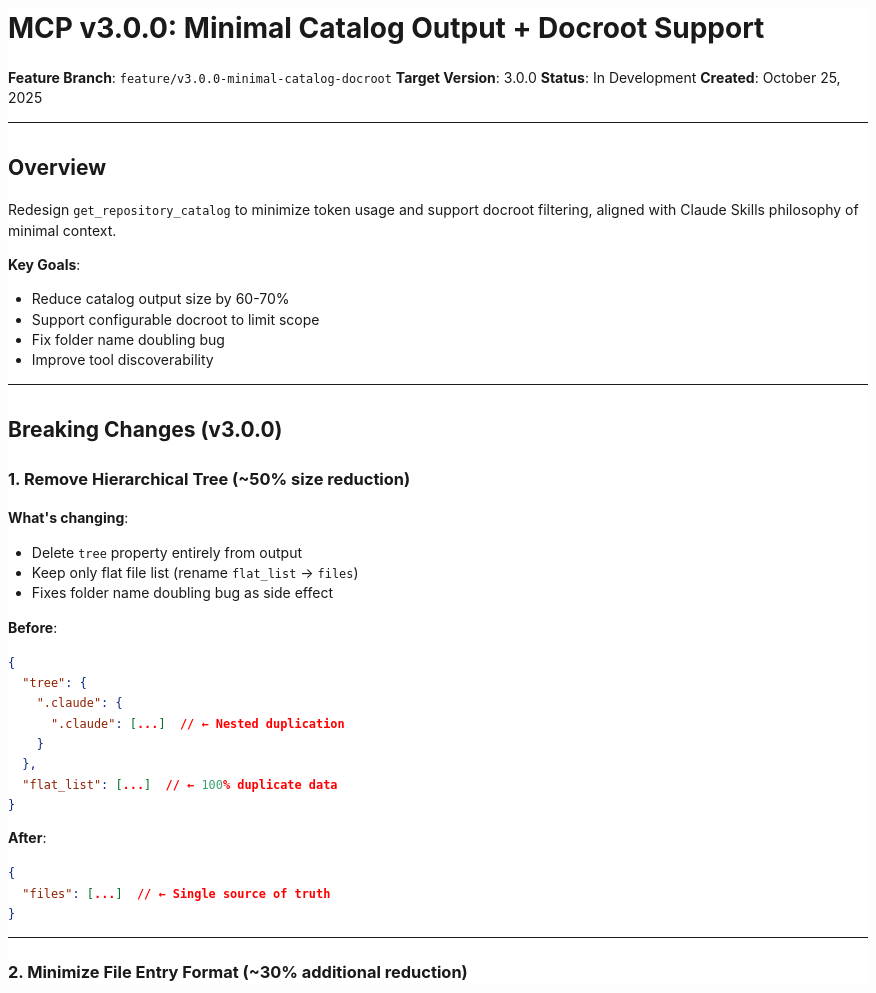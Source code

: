 # MCP v3.0.0: Minimal Catalog Output + Docroot Support

**Feature Branch**: `feature/v3.0.0-minimal-catalog-docroot`
**Target Version**: 3.0.0
**Status**: In Development
**Created**: October 25, 2025

---

## Overview

Redesign `get_repository_catalog` to minimize token usage and support docroot filtering, aligned with Claude Skills philosophy of minimal context.

**Key Goals**:
- Reduce catalog output size by 60-70%
- Support configurable docroot to limit scope
- Fix folder name doubling bug
- Improve tool discoverability

---

## Breaking Changes (v3.0.0)

### 1. Remove Hierarchical Tree (~50% size reduction)

**What's changing**:
- Delete `tree` property entirely from output
- Keep only flat file list (rename `flat_list` → `files`)
- Fixes folder name doubling bug as side effect

**Before**:
```json
{
  "tree": {
    ".claude": {
      ".claude": [...]  // ← Nested duplication
    }
  },
  "flat_list": [...]  // ← 100% duplicate data
}
```

**After**:
```json
{
  "files": [...]  // ← Single source of truth
}
```

---

### 2. Minimize File Entry Format (~30% additional reduction)
